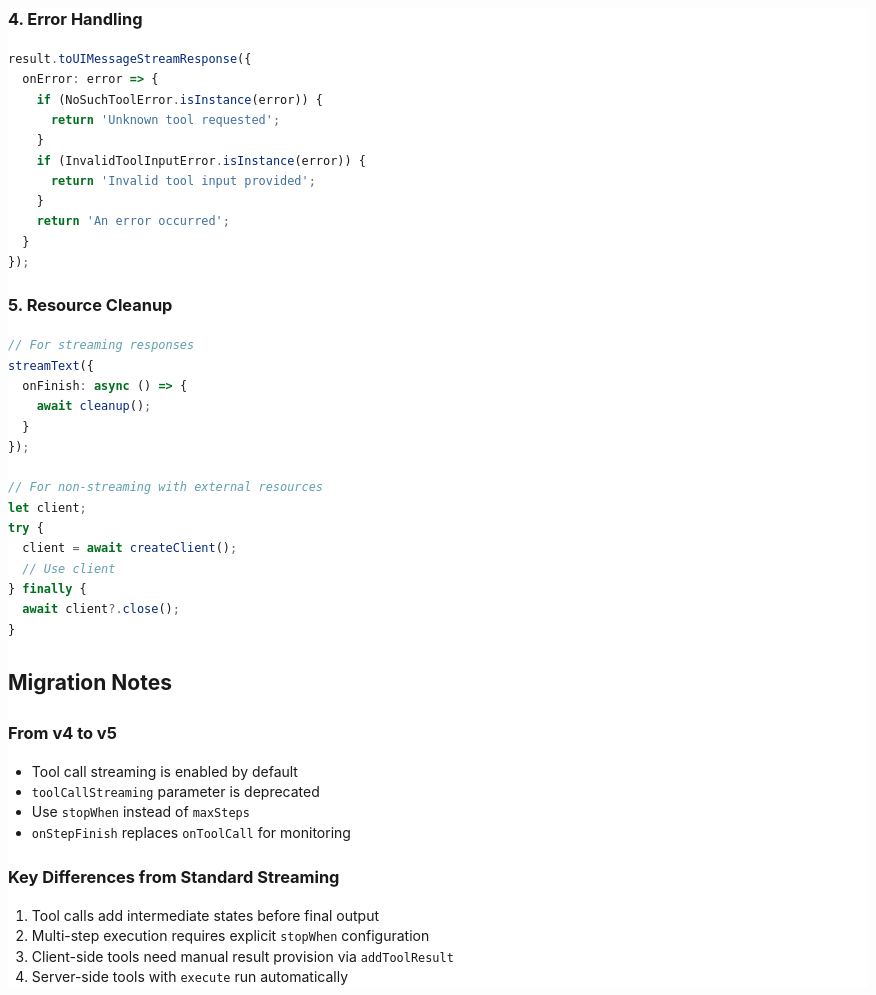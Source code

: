 ### 4. Error Handling

```typescript
result.toUIMessageStreamResponse({
  onError: error => {
    if (NoSuchToolError.isInstance(error)) {
      return 'Unknown tool requested';
    }
    if (InvalidToolInputError.isInstance(error)) {
      return 'Invalid tool input provided';
    }
    return 'An error occurred';
  }
});
```

### 5. Resource Cleanup

```typescript
// For streaming responses
streamText({
  onFinish: async () => {
    await cleanup();
  }
});

// For non-streaming with external resources
let client;
try {
  client = await createClient();
  // Use client
} finally {
  await client?.close();
}
```

## Migration Notes

### From v4 to v5

- Tool call streaming is enabled by default
- `toolCallStreaming` parameter is deprecated
- Use `stopWhen` instead of `maxSteps`
- `onStepFinish` replaces `onToolCall` for monitoring

### Key Differences from Standard Streaming

1. Tool calls add intermediate states before final output
2. Multi-step execution requires explicit `stopWhen` configuration  
3. Client-side tools need manual result provision via `addToolResult`
4. Server-side tools with `execute` run automatically
